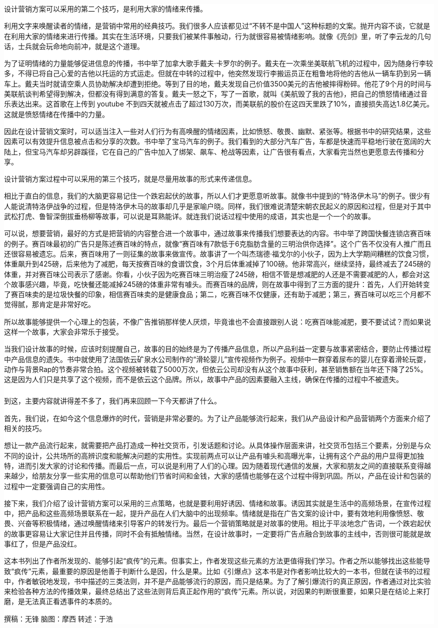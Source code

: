 设计营销方案可以采用的第二个技巧，是利用大家的情绪来传播。

利用文字来唤醒读者的情绪，是营销中常用的经典技巧。我们很多人应该都见过“不转不是中国人”这种标题的文案。抛开内容不谈，它就是在利用大家的情绪来进行传播。其实在生活环境，只要我们被某件事触动，行为就很容易被情绪影响。就像《亮剑》里，听了李云龙的几句话，士兵就会玩命地向前冲，就是这个道理。

为了证明情绪的力量能够促进信息的传播，书中举了加拿大歌手戴夫·卡罗尔的例子。戴夫在一次乘坐美联航飞机的过程中，因为随身行李较多，不得已将自己心爱的吉他以托运的方式运走。但就在中转的过程中，他突然发现行李搬运员正在粗鲁地将他的吉他从一辆车扔到另一辆车上。戴夫当时就请空乘人员协助解决却遭到拒绝。等到了目的地，戴夫发现自己价值3500美元的吉他被摔得粉碎。他花了9个月的时间与美联航谈判希望得到解决，但都没有得到满意的答复。戴夫一怒之下，写了一首歌，就叫《美航毁了我的吉他》，把自己的愤怒情绪通过音乐表达出来。这首歌在上传到 youtube 不到四天就被点击了超过130万次，而美联航的股价在这四天里跌了10%，直接损失高达1.8亿美元。这就是愤怒情绪在传播中的力量。

因此在设计营销文案时，可以适当注入一些对人们行为有高唤醒的情绪因素，比如愤怒、敬畏、幽默、紧张等。根据书中的研究结果，这些因素可以有效提升信息被点击和分享的次数。书中举了宝马汽车的例子。我们看到的大部分汽车广告，车都是快速而平稳地行驶在宽阔的大陆上，但宝马汽车却另辟蹊径，它在自己的广告中加入了绑架、飙车、枪战等因素，让广告很有看点，大家看完当然也更愿意去传播和分享。

设计营销方案过程中可以采用的第三个技巧，就是尽量用故事的形式来传递信息。

相比于直白的信息，我们的大脑更容易记住一个跌宕起伏的故事，所以人们才更愿意听故事。就像书中提到的“特洛伊木马”的例子。很少有人能说清特洛伊战争的过程，但是特洛伊木马的故事却几乎是家喻户晓。同样，我们很难说清楚宋朝农民起义的原因和过程，但是对于其中武松打虎、鲁智深倒拔垂杨柳等故事，可以说是耳熟能详。就连我们说话过程中使用的成语，其实也是一个一个的故事。

可以说，想要营销，最好的方式是把营销的内容整合进一个故事中，通过故事来传播我们想要表达的内容。书中举了跨国快餐连锁店赛百味的例子。赛百味最初的广告只是陈述赛百味的特点，就像“赛百味有7款低于6克脂肪含量的三明治供你选择”。这个广告不仅没有人推广而且还很容易被遗忘。后来，赛百味用了一则征集的故事来做宣传。故事讲了一个叫杰瑞德·福戈尔的小伙子，因为上大学期间糟糕的饮食习惯，体重飙升到425磅，后来他为了减肥，每天按赛百味的食谱饮食，3个月后体重减掉了100磅。他非常高兴，继续坚持，最终减去了245磅的体重，并对赛百味公司表示了感谢。你看，小伙子因为吃赛百味三明治瘦了245磅，相信不管是想减肥的人还是不需要减肥的人，都会对这个故事感兴趣，毕竟，吃快餐还能减掉245磅的体重非常有噱头。而赛百味的品牌，则在故事中得到了三方面的提升：首先，人们开始转变了赛百味卖的是垃圾快餐的印象，相信赛百味卖的是健康食品；第二，吃赛百味不仅健康，还有助于减肥；第三，赛百味可以吃三个月都不觉得腻，那肯定是非常好吃。

所以故事能够提供一个心理上的包装，不像广告推销那样使人厌烦，毕竟谁也不会直接跟别人说：吃赛百味能减肥，要不要试试？而如果说这样一个故事，大家会非常乐于接受。

当我们设计故事的时候，应该时刻提醒自己，故事的目的始终是为了传播产品信息，所以产品利益一定要与故事紧密结合，要防止传播过程中产品信息的遗失。书中就使用了法国依云矿泉水公司制作的“滑轮婴儿”宣传视频作为例子。视频中一群穿着尿布的婴儿在穿着滑轮玩耍，动作与背景Rap的节奏非常合拍。这个视频被转载了5000万次，但依云公司却没有从这个故事中获利，甚至销售额在当年还下降了25%。这是因为人们只是共享了这个视频，而不是依云这个品牌。所以，故事中产品的因素要融入主线，确保在传播的过程中不被遗失。

###  



到这，主要内容就讲得差不多了，我们再来回顾一下今天都讲了什么。

首先，我们说，在如今这个信息爆炸的时代，营销是非常必要的。为了让产品能够流行起来，我们从产品设计和产品营销两个方面来介绍了相关的技巧。

想让一款产品流行起来，就需要把产品打造成一种社交货币，引发话题和讨论。从具体操作层面来讲，社交货币包括三个要素，分别是与众不同的设计，公共场所的高辨识度和能解决问题的实用性。实现前两点可以让产品有噱头和高曝光率，让拥有这个产品的用户显得更加独特，进而引发大家的讨论和传播。而最后一点，可以说是利用了人们的心理。因为随着现代通信的发展，大家和朋友之间的直接联系变得越来越少，给朋友分享一些实用的信息可以帮助他们节省时间和金钱，大家的感情也能够在这个过程中得到巩固。所以，产品在设计和包装的过程中一定要强调自己的实用性。

接下来，我们介绍了设计营销方案可以采用的三点策略，也就是要利用好诱因、情绪和故事。诱因其实就是生活中的高频场景，在宣传过程中，把产品和这些高频场景联系在一起，提升产品在人们大脑中的出现频率。情绪就是指在广告文案的设计中，要有效地利用像愤怒、敬畏、兴奋等积极情绪，通过唤醒情绪来引导客户的转发行为。最后一个营销策略就是对故事的使用。相比于平淡地念广告词，一个跌宕起伏的故事更容易让大家记住并且传播，同时不会有抵触情绪。当然，在设计故事时，一定要将广告点融合到故事的主线中，否则很可能就是故事红了，但是产品没红。

这本书列出了作者所发现的、能够引起“疯传”的元素。但事实上，作者发现这些元素的方法更值得我们学习。作者之所以能够找出这些能导致“疯传”元素，最重要的原因是他善于判断什么是因，什么是果。比如《引爆点》这本书是对作者影响比较大的一本书，但就在读书的过程中，作者敏锐地发现，书中描述的三类法则，并不是产品能够流行的原因，而只是结果。为了了解引爆流行的真正原因，作者通过对比实验来检验各种方法的传播效果，最终总结出了这些法则背后真正起作用的“疯传”元素。所以说，对因果的判断很重要，如果只是在结论上来打磨，是无法真正看透事件的本质的。

撰稿：无锋
脑图：摩西
转述：于浩

